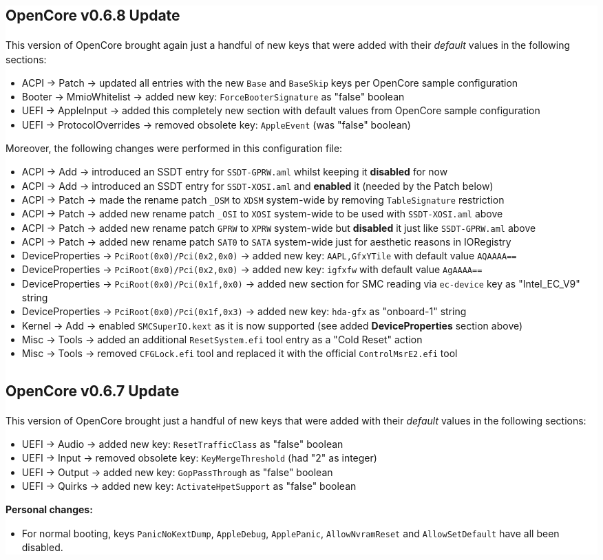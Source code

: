 ## OpenCore v0.6.8 Update

This version of OpenCore brought again just a handful of new keys that were added with their _default_ values in the following sections:

* ACPI → Patch → updated all entries with the new `Base` and `BaseSkip` keys per OpenCore sample configuration
* Booter → MmioWhitelist → added new key: `ForceBooterSignature` as "false" boolean
* UEFI → AppleInput → added this completely new section with default values from OpenCore sample configuration
* UEFI → ProtocolOverrides → removed obsolete key: `AppleEvent` (was "false" boolean)

Moreover, the following changes were performed in this configuration file:

* ACPI → Add → introduced an SSDT entry for `SSDT-GPRW.aml` whilst keeping it **disabled** for now
* ACPI → Add → introduced an SSDT entry for `SSDT-XOSI.aml` and **enabled** it (needed by the Patch below)
* ACPI → Patch → made the rename patch `_DSM` to `XDSM` system-wide by removing `TableSignature` restriction
* ACPI → Patch → added new rename patch `_OSI` to `XOSI` system-wide to be used with `SSDT-XOSI.aml` above
* ACPI → Patch → added new rename patch `GPRW` to `XPRW` system-wide but **disabled** it just like `SSDT-GPRW.aml` above
* ACPI → Patch → added new rename patch `SAT0` to `SATA` system-wide just for aesthetic reasons in IORegistry
* DeviceProperties → `PciRoot(0x0)/Pci(0x2,0x0)` → added new key: `AAPL,GfxYTile` with default value `AQAAAA==`
* DeviceProperties → `PciRoot(0x0)/Pci(0x2,0x0)` → added new key: `igfxfw` with default value `AgAAAA==`
* DeviceProperties → `PciRoot(0x0)/Pci(0x1f,0x0)` → added new section for SMC reading via `ec-device` key as "Intel_EC_V9" string
* DeviceProperties → `PciRoot(0x0)/Pci(0x1f,0x3)` → added new key: `hda-gfx` as "onboard-1" string
* Kernel → Add → enabled `SMCSuperIO.kext` as it is now supported (see added **DeviceProperties** section above)
* Misc → Tools → added an additional `ResetSystem.efi` tool entry as a "Cold Reset" action
* Misc → Tools → removed `CFGLock.efi` tool and replaced it with the official `ControlMsrE2.efi` tool

## OpenCore v0.6.7 Update

This version of OpenCore brought just a handful of new keys that were added with their _default_ values in the following sections:

* UEFI → Audio → added new key: `ResetTrafficClass` as "false" boolean
* UEFI → Input → removed obsolete key: `KeyMergeThreshold` (had "2" as integer)
* UEFI → Output → added new key: `GopPassThrough` as "false" boolean
* UEFI → Quirks → added new key: `ActivateHpetSupport` as "false" boolean

**Personal changes:**

* For normal booting, keys `PanicNoKextDump`, `AppleDebug`, `ApplePanic`, `AllowNvramReset` and `AllowSetDefault` have all been disabled.
